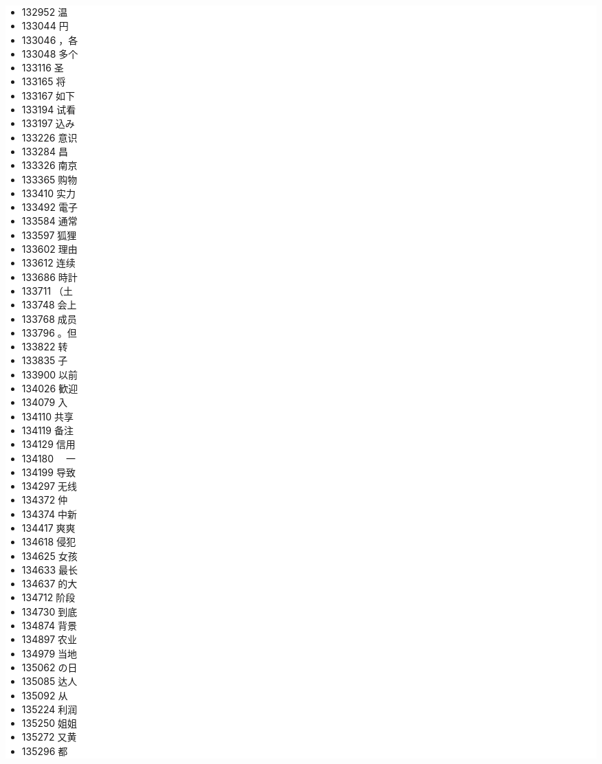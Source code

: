 + 132952  温
+ 133044  円
+ 133046 ，各
+ 133048 多个
+ 133116  圣
+ 133165  将
+ 133167 如下
+ 133194 试看
+ 133197 込み
+ 133226 意识
+ 133284  昌
+ 133326 南京
+ 133365 购物
+ 133410 实力
+ 133492 電子
+ 133584 通常
+ 133597 狐狸
+ 133602 理由
+ 133612 连续
+ 133686 時計
+ 133711 （土
+ 133748 会上
+ 133768 成员
+ 133796 。但
+ 133822  转
+ 133835  子
+ 133900 以前
+ 134026 歓迎
+ 134079  入
+ 134110 共享
+ 134119 备注
+ 134129 信用
+ 134180 　一
+ 134199 导致
+ 134297 无线
+ 134372  仲
+ 134374 中新
+ 134417 爽爽
+ 134618 侵犯
+ 134625 女孩
+ 134633 最长
+ 134637 的大
+ 134712 阶段
+ 134730 到底
+ 134874 背景
+ 134897 农业
+ 134979 当地
+ 135062 の日
+ 135085 达人
+ 135092  从
+ 135224 利润
+ 135250 姐姐
+ 135272 又黄
+ 135296  都
